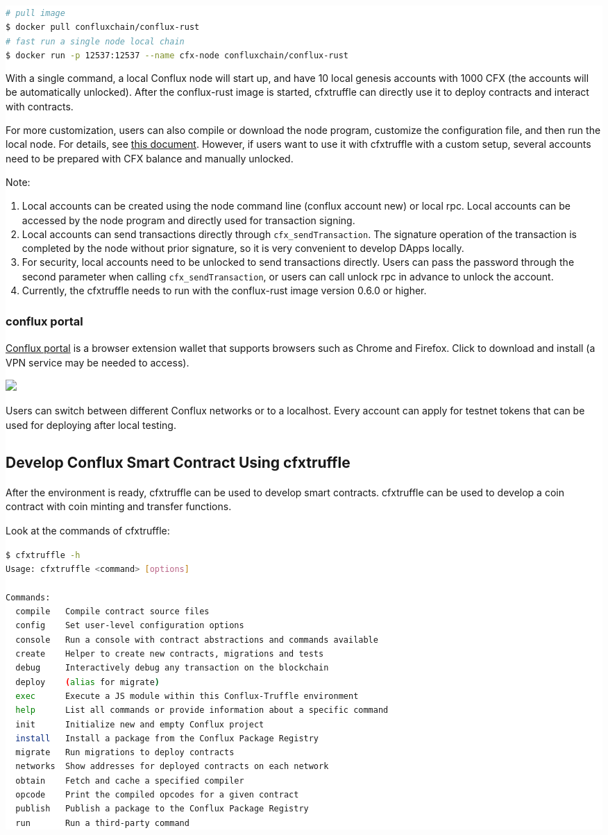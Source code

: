 
```sh
# pull image
$ docker pull confluxchain/conflux-rust
# fast run a single node local chain
$ docker run -p 12537:12537 --name cfx-node confluxchain/conflux-rust
```
With a single command, a local Conflux node will start up, and have 10 local genesis accounts with 1000 CFX (the accounts will be automatically unlocked). After the conflux-rust image is started, cfxtruffle can directly use it to deploy contracts and interact with contracts.

For more customization, users can also compile or download the node program, customize the configuration file, and then run the local node. For details, see [this document](https://github.com/Pana/conflux-101/blob/master/docs/how-to-run-a-local-independent-node.md). However, if users want to use it with cfxtruffle with a custom setup, several accounts need to be prepared with CFX balance and manually unlocked.


Note:
1. Local accounts can be created using the node command line (conflux account new) or local rpc. Local accounts can be accessed by the node program and directly used for transaction signing.
2. Local accounts can send transactions directly through `cfx_sendTransaction`. The signature operation of the transaction is completed by the node without prior signature, so it is very convenient to develop DApps locally.
3. For security, local accounts need to be unlocked to send transactions directly. Users can pass the password through the second parameter when calling `cfx_sendTransaction`, or users can call unlock rpc in advance to unlock the account.
4. Currently, the cfxtruffle needs to run with the conflux-rust image version 0.6.0 or higher.


### conflux portal
[Conflux portal](https://portal.conflux-chain.org/) is a browser extension wallet that supports browsers such as Chrome and Firefox. Click to download and install (a VPN service may be needed to access).

![](https://github.com/Pana/conflux-101/raw/master/docs/conflux-truffle/portal-home.png)

Users can switch between different Conflux networks or to a localhost. Every account can apply for testnet tokens that can be used for deploying after local testing.

## Develop Conflux Smart Contract Using cfxtruffle
After the environment is ready, cfxtruffle can be used to develop smart contracts. cfxtruffle can be used to develop a coin contract with coin minting and transfer functions.

Look at the commands of cfxtruffle:
```sh
$ cfxtruffle -h
Usage: cfxtruffle <command> [options]

Commands:
  compile   Compile contract source files
  config    Set user-level configuration options
  console   Run a console with contract abstractions and commands available
  create    Helper to create new contracts, migrations and tests
  debug     Interactively debug any transaction on the blockchain
  deploy    (alias for migrate)
  exec      Execute a JS module within this Conflux-Truffle environment
  help      List all commands or provide information about a specific command
  init      Initialize new and empty Conflux project
  install   Install a package from the Conflux Package Registry
  migrate   Run migrations to deploy contracts
  networks  Show addresses for deployed contracts on each network
  obtain    Fetch and cache a specified compiler
  opcode    Print the compiled opcodes for a given contract
  publish   Publish a package to the Conflux Package Registry
  run       Run a third-party command
```